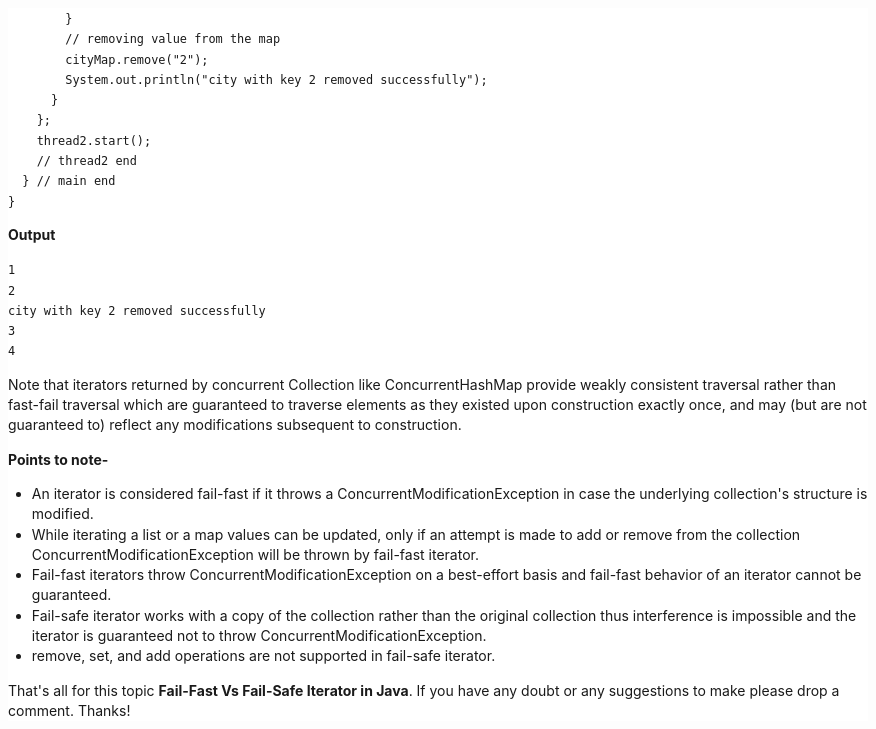 ```
        }
        // removing value from the map
        cityMap.remove("2"); 
        System.out.println("city with key 2 removed successfully"); 
      } 
    }; 
    thread2.start(); 
    // thread2 end
  } // main end
}
```

**Output**

```
1
2
city with key 2 removed successfully
3
4
```

Note that iterators returned by concurrent Collection like ConcurrentHashMap provide weakly consistent traversal rather than fast-fail traversal which are guaranteed to traverse elements as they existed upon construction exactly once, and may (but are not guaranteed to) reflect any modifications subsequent to construction.

**Points to note-**

- An iterator is considered fail-fast if it throws a ConcurrentModificationException in case the underlying collection's structure is modified.
- While iterating a list or a map values can be updated, only if an attempt is made to add or remove from the collection ConcurrentModificationException will be thrown by fail-fast iterator.
- Fail-fast iterators throw ConcurrentModificationException on a best-effort basis and fail-fast behavior of an iterator cannot be guaranteed.
- Fail-safe iterator works with a copy of the collection rather than the original collection thus interference is impossible and the iterator is guaranteed not to throw ConcurrentModificationException.
- remove, set, and add operations are not supported in fail-safe iterator.

That's all for this topic **Fail-Fast Vs Fail-Safe Iterator in Java**. If you have any doubt or any suggestions to make please drop a comment. Thanks!
